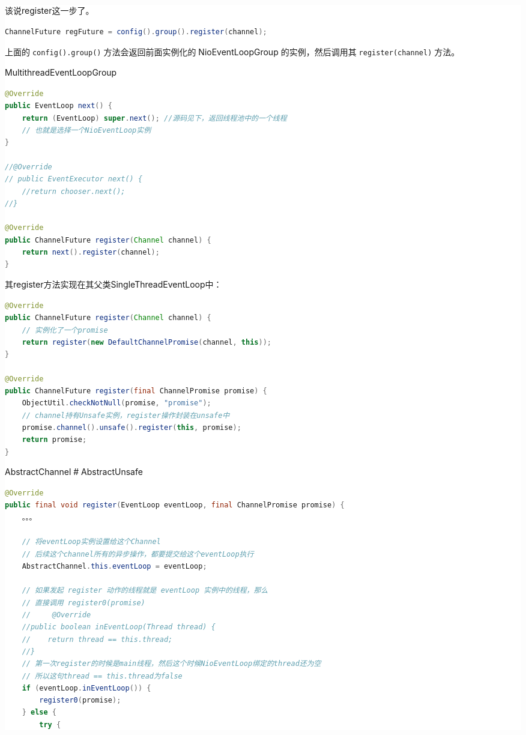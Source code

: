 该说register这一步了。

```java
ChannelFuture regFuture = config().group().register(channel);
```

上面的 `config().group()` 方法会返回前面实例化的 NioEventLoopGroup 的实例，然后调用其 `register(channel)` 方法。

MultithreadEventLoopGroup

```java
@Override
public EventLoop next() {
    return (EventLoop) super.next(); //源码见下，返回线程池中的一个线程
    // 也就是选择一个NioEventLoop实例
}

//@Override
// public EventExecutor next() {
	//return chooser.next();
//}

@Override
public ChannelFuture register(Channel channel) {
    return next().register(channel);
}
```

其register方法实现在其父类SingleThreadEventLoop中：

```java
@Override
public ChannelFuture register(Channel channel) {
    // 实例化了一个promise
    return register(new DefaultChannelPromise(channel, this));
}

@Override
public ChannelFuture register(final ChannelPromise promise) {
    ObjectUtil.checkNotNull(promise, "promise");
    // channel持有Unsafe实例，register操作封装在unsafe中
    promise.channel().unsafe().register(this, promise);
    return promise;
}
```

AbstractChannel # AbstractUnsafe

```java
@Override
public final void register(EventLoop eventLoop, final ChannelPromise promise) {
    。。。

    // 将eventLoop实例设置给这个Channel
    // 后续这个channel所有的异步操作，都要提交给这个eventLoop执行
    AbstractChannel.this.eventLoop = eventLoop;

    // 如果发起 register 动作的线程就是 eventLoop 实例中的线程，那么
    // 直接调用 register0(promise)
    //     @Override
    //public boolean inEventLoop(Thread thread) {
    //    return thread == this.thread;
    //}
    // 第一次register的时候是main线程，然后这个时候NioEventLoop绑定的thread还为空
    // 所以这句thread == this.thread为false
    if (eventLoop.inEventLoop()) {
        register0(promise);
    } else {
        try {
```